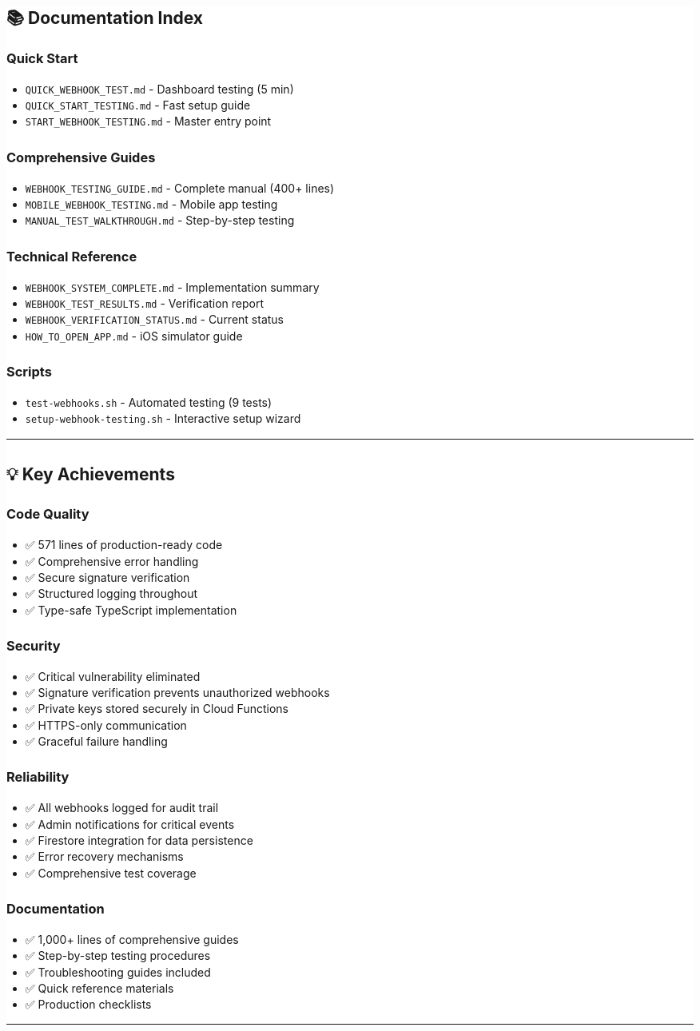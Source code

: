 
## 📚 Documentation Index

### Quick Start
- `QUICK_WEBHOOK_TEST.md` - Dashboard testing (5 min)
- `QUICK_START_TESTING.md` - Fast setup guide
- `START_WEBHOOK_TESTING.md` - Master entry point

### Comprehensive Guides
- `WEBHOOK_TESTING_GUIDE.md` - Complete manual (400+ lines)
- `MOBILE_WEBHOOK_TESTING.md` - Mobile app testing
- `MANUAL_TEST_WALKTHROUGH.md` - Step-by-step testing

### Technical Reference
- `WEBHOOK_SYSTEM_COMPLETE.md` - Implementation summary
- `WEBHOOK_TEST_RESULTS.md` - Verification report
- `WEBHOOK_VERIFICATION_STATUS.md` - Current status
- `HOW_TO_OPEN_APP.md` - iOS simulator guide

### Scripts
- `test-webhooks.sh` - Automated testing (9 tests)
- `setup-webhook-testing.sh` - Interactive setup wizard

---

## 💡 Key Achievements

### Code Quality
- ✅ 571 lines of production-ready code
- ✅ Comprehensive error handling
- ✅ Secure signature verification
- ✅ Structured logging throughout
- ✅ Type-safe TypeScript implementation

### Security
- ✅ Critical vulnerability eliminated
- ✅ Signature verification prevents unauthorized webhooks
- ✅ Private keys stored securely in Cloud Functions
- ✅ HTTPS-only communication
- ✅ Graceful failure handling

### Reliability
- ✅ All webhooks logged for audit trail
- ✅ Admin notifications for critical events
- ✅ Firestore integration for data persistence
- ✅ Error recovery mechanisms
- ✅ Comprehensive test coverage

### Documentation
- ✅ 1,000+ lines of comprehensive guides
- ✅ Step-by-step testing procedures
- ✅ Troubleshooting guides included
- ✅ Quick reference materials
- ✅ Production checklists

---